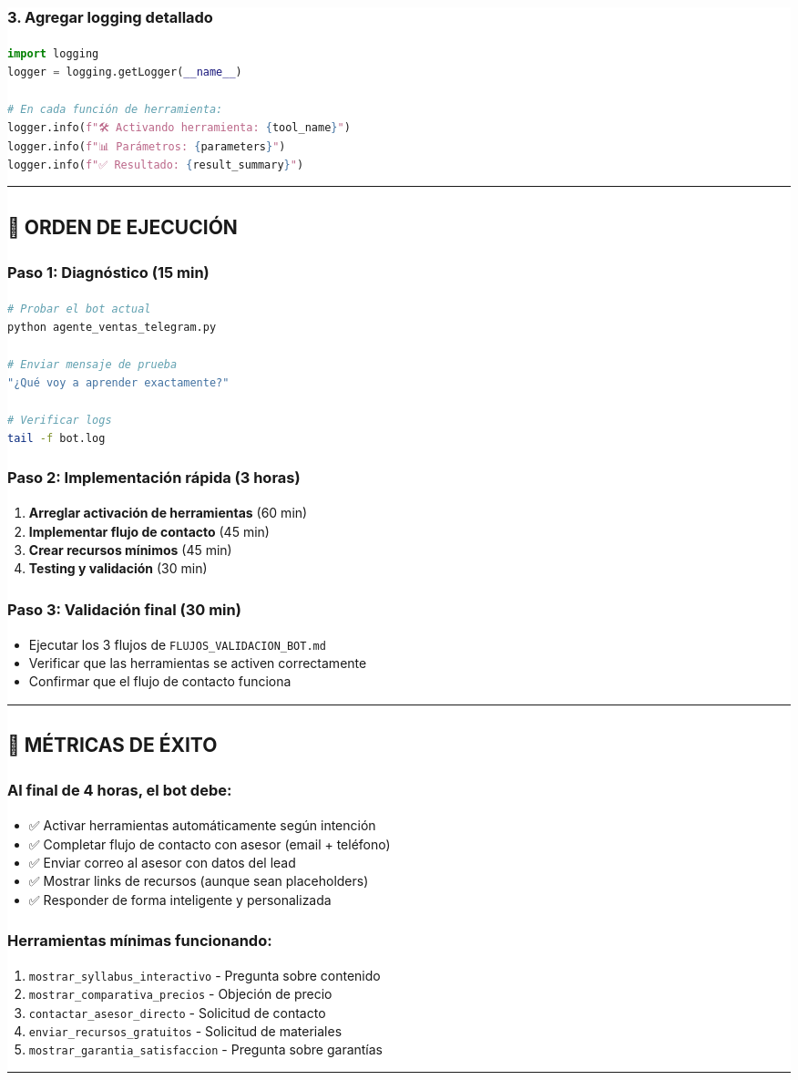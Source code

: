 ### **3. Agregar logging detallado**
```python
import logging
logger = logging.getLogger(__name__)

# En cada función de herramienta:
logger.info(f"🛠️ Activando herramienta: {tool_name}")
logger.info(f"📊 Parámetros: {parameters}")
logger.info(f"✅ Resultado: {result_summary}")
```

---

## 🚀 ORDEN DE EJECUCIÓN

### **Paso 1: Diagnóstico (15 min)**
```bash
# Probar el bot actual
python agente_ventas_telegram.py

# Enviar mensaje de prueba
"¿Qué voy a aprender exactamente?"

# Verificar logs
tail -f bot.log
```

### **Paso 2: Implementación rápida (3 horas)**
1. **Arreglar activación de herramientas** (60 min)
2. **Implementar flujo de contacto** (45 min)
3. **Crear recursos mínimos** (45 min)
4. **Testing y validación** (30 min)

### **Paso 3: Validación final (30 min)**
- Ejecutar los 3 flujos de `FLUJOS_VALIDACION_BOT.md`
- Verificar que las herramientas se activen correctamente
- Confirmar que el flujo de contacto funciona

---

## 🎯 MÉTRICAS DE ÉXITO

### **Al final de 4 horas, el bot debe:**
- ✅ Activar herramientas automáticamente según intención
- ✅ Completar flujo de contacto con asesor (email + teléfono)
- ✅ Enviar correo al asesor con datos del lead
- ✅ Mostrar links de recursos (aunque sean placeholders)
- ✅ Responder de forma inteligente y personalizada

### **Herramientas mínimas funcionando:**
1. `mostrar_syllabus_interactivo` - Pregunta sobre contenido
2. `mostrar_comparativa_precios` - Objeción de precio
3. `contactar_asesor_directo` - Solicitud de contacto
4. `enviar_recursos_gratuitos` - Solicitud de materiales
5. `mostrar_garantia_satisfaccion` - Pregunta sobre garantías

---